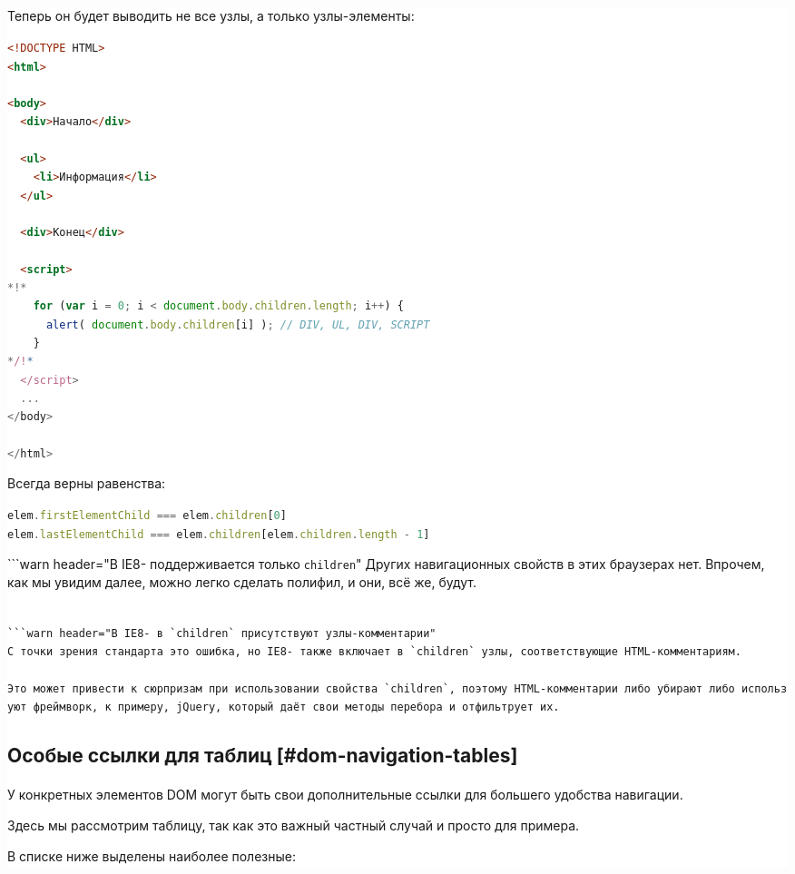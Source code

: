 Теперь он будет выводить не все узлы, а только узлы-элементы:

```html run
<!DOCTYPE HTML>
<html>

<body>
  <div>Начало</div>

  <ul>
    <li>Информация</li>
  </ul>

  <div>Конец</div>

  <script>
*!*
    for (var i = 0; i < document.body.children.length; i++) {
      alert( document.body.children[i] ); // DIV, UL, DIV, SCRIPT
    }
*/!*
  </script>
  ...
</body>

</html>
```

Всегда верны равенства:

```js
elem.firstElementChild === elem.children[0]
elem.lastElementChild === elem.children[elem.children.length - 1]
```

```warn header="В IE8- поддерживается только `children`"
Других навигационных свойств в этих браузерах нет. Впрочем, как мы увидим далее, можно легко сделать полифил, и они, всё же, будут.
```

```warn header="В IE8- в `children` присутствуют узлы-комментарии"
С точки зрения стандарта это ошибка, но IE8- также включает в `children` узлы, соответствующие HTML-комментариям.

Это может привести к сюрпризам при использовании свойства `children`, поэтому HTML-комментарии либо убирают либо используют фреймворк, к примеру, jQuery, который даёт свои методы перебора и отфильтрует их.
```

## Особые ссылки для таблиц [#dom-navigation-tables]

У конкретных элементов DOM могут быть свои дополнительные ссылки для большего удобства навигации.

Здесь мы рассмотрим таблицу, так как это важный частный случай и просто для примера.

В списке ниже выделены наиболее полезные:
